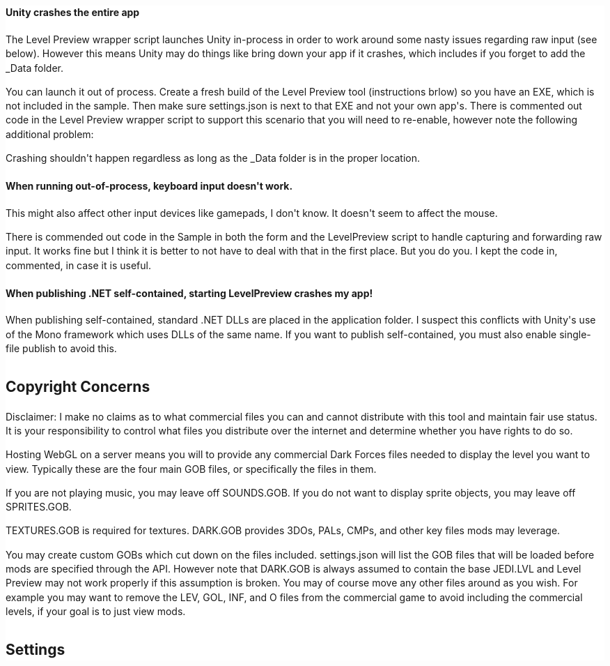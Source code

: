 #### Unity crashes the entire app

The Level Preview wrapper script launches Unity in-process in order to work around some nasty issues regarding raw input (see below). However this means Unity may do things like bring down your app if it crashes, which includes if you forget to add the _Data folder.

You can launch it out of process. Create a fresh build of the Level Preview tool (instructions brlow) so you have an EXE, which is not included in the sample. Then make sure settings.json is next to that EXE and not your own app's. There is commented out code in the Level Preview wrapper script to support this scenario that you will need to re-enable, however note the following additional problem:

Crashing shouldn't happen regardless as long as the _Data folder is in the proper location.

#### When running out-of-process, keyboard input doesn't work.

This might also affect other input devices like gamepads, I don't know. It doesn't seem to affect the mouse.

There is commended out code in the Sample in both the form and the LevelPreview script to handle capturing and forwarding raw input. It works fine but I think it is better to not have to deal with that in the first place. But you do you. I kept the code in, commented, in case it is useful.

#### When publishing .NET self-contained, starting LevelPreview crashes my app!

When publishing self-contained, standard .NET DLLs are placed in the application folder. I suspect this conflicts with Unity's use of the Mono framework which uses DLLs of the same name. If you want to publish self-contained, you must also enable single-file publish to avoid this.

## Copyright Concerns

Disclaimer: I make no claims as to what commercial files you can and cannot distribute with this tool and maintain fair use status. It is your responsibility to control what files you distribute over the internet and determine whether you have rights to do so.

Hosting WebGL on a server means you will to provide any commercial Dark Forces files needed to display the level you want to view. Typically these are the four main GOB files, or specifically the files in them.

If you are not playing music, you may leave off SOUNDS.GOB. If you do not want to display sprite objects, you may leave off SPRITES.GOB.

TEXTURES.GOB is required for textures. DARK.GOB provides 3DOs, PALs, CMPs, and other key files mods may leverage.

You may create custom GOBs which cut down on the files included. settings.json will list the GOB files that will be loaded before mods are specified through the API. However note that DARK.GOB is always assumed to contain the base JEDI.LVL and Level Preview may not work properly if this assumption is broken. You may of course move any other files around as you wish. For example you may want to remove the LEV, GOL, INF, and O files from the commercial game to avoid including the commercial levels, if your goal is to just view mods.

## Settings
